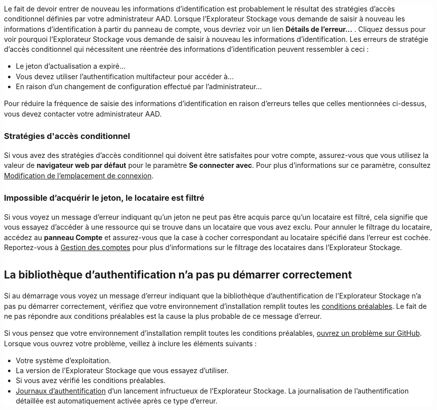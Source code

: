 Le fait de devoir entrer de nouveau les informations d’identification est probablement le résultat des stratégies d’accès conditionnel définies par votre administrateur AAD. Lorsque l’Explorateur Stockage vous demande de saisir à nouveau les informations d’identification à partir du panneau de compte, vous devriez voir un lien **Détails de l’erreur...** . Cliquez dessus pour voir pourquoi l’Explorateur Stockage vous demande de saisir à nouveau les informations d’identification. Les erreurs de stratégie d’accès conditionnel qui nécessitent une réentrée des informations d’identification peuvent ressembler à ceci :
- Le jeton d’actualisation a expiré...
- Vous devez utiliser l’authentification multifacteur pour accéder à...
- En raison d’un changement de configuration effectué par l’administrateur...

Pour réduire la fréquence de saisie des informations d’identification en raison d’erreurs telles que celles mentionnées ci-dessus, vous devez contacter votre administrateur AAD.

### <a name="conditional-access-policies"></a>Stratégies d'accès conditionnel

Si vous avez des stratégies d’accès conditionnel qui doivent être satisfaites pour votre compte, assurez-vous que vous utilisez la valeur de **navigateur web par défaut** pour le paramètre **Se connecter avec**. Pour plus d’informations sur ce paramètre, consultez [Modification de l’emplacement de connexion](./storage-explorer-sign-in.md#changing-where-sign-in-happens).

### <a name="unable-to-acquire-token-tenant-is-filtered-out"></a>Impossible d’acquérir le jeton, le locataire est filtré

Si vous voyez un message d’erreur indiquant qu’un jeton ne peut pas être acquis parce qu’un locataire est filtré, cela signifie que vous essayez d’accéder à une ressource qui se trouve dans un locataire que vous avez exclu. Pour annuler le filtrage du locataire, accédez au **panneau Compte** et assurez-vous que la case à cocher correspondant au locataire spécifié dans l’erreur est cochée. Reportez-vous à [Gestion des comptes](./storage-explorer-sign-in.md#managing-accounts) pour plus d’informations sur le filtrage des locataires dans l’Explorateur Stockage.

## <a name="authentication-library-failed-to-start-properly"></a>La bibliothèque d’authentification n’a pas pu démarrer correctement

Si au démarrage vous voyez un message d’erreur indiquant que la bibliothèque d’authentification de l’Explorateur Stockage n’a pas pu démarrer correctement, vérifiez que votre environnement d’installation remplit toutes les [conditions préalables](../../vs-azure-tools-storage-manage-with-storage-explorer.md#prerequisites). Le fait de ne pas répondre aux conditions préalables est la cause la plus probable de ce message d’erreur.

Si vous pensez que votre environnement d’installation remplit toutes les conditions préalables, [ouvrez un problème sur GitHub](https://github.com/Microsoft/AzureStorageExplorer/issues/new). Lorsque vous ouvrez votre problème, veillez à inclure les éléments suivants :
- Votre système d’exploitation.
- La version de l’Explorateur Stockage que vous essayez d’utiliser.
- Si vous avez vérifié les conditions préalables.
- [Journaux d’authentification](#authentication-logs) d’un lancement infructueux de l’Explorateur Stockage. La journalisation de l’authentification détaillée est automatiquement activée après ce type d’erreur.
